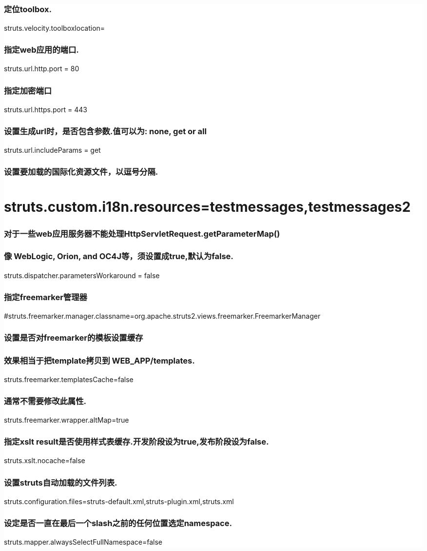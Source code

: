 ### 定位toolbox.
struts.velocity.toolboxlocation=

### 指定web应用的端口.
struts.url.http.port = 80
### 指定加密端口
struts.url.https.port = 443
### 设置生成url时，是否包含参数.值可以为: none, get or all
struts.url.includeParams = get

### 设置要加载的国际化资源文件，以逗号分隔.
# struts.custom.i18n.resources=testmessages,testmessages2

### 对于一些web应用服务器不能处理HttpServletRequest.getParameterMap()
### 像 WebLogic, Orion, and OC4J等，须设置成true,默认为false.
struts.dispatcher.parametersWorkaround = false

### 指定freemarker管理器
#struts.freemarker.manager.classname=org.apache.struts2.views.freemarker.FreemarkerManager

### 设置是否对freemarker的模板设置缓存
### 效果相当于把template拷贝到 WEB_APP/templates.
struts.freemarker.templatesCache=false

### 通常不需要修改此属性.
struts.freemarker.wrapper.altMap=true

### 指定xslt result是否使用样式表缓存.开发阶段设为true,发布阶段设为false.
struts.xslt.nocache=false

### 设置struts自动加载的文件列表.
struts.configuration.files=struts-default.xml,struts-plugin.xml,struts.xml

### 设定是否一直在最后一个slash之前的任何位置选定namespace.
struts.mapper.alwaysSelectFullNamespace=false
